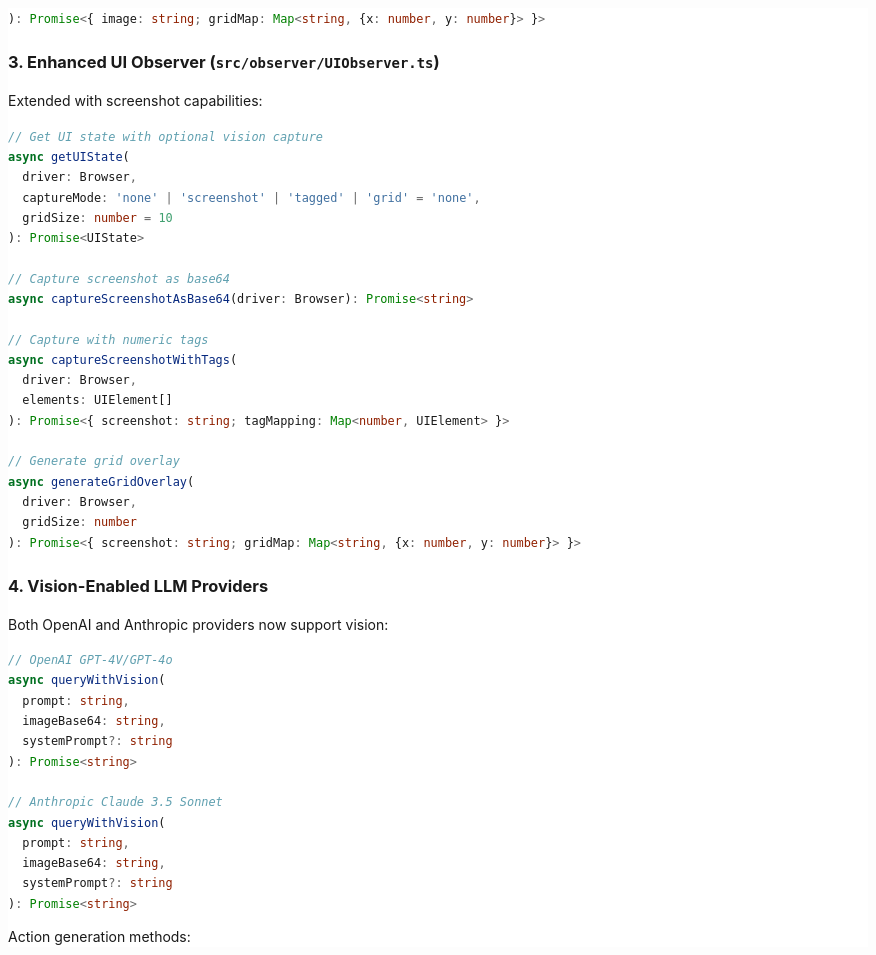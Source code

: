 ```typescript
): Promise<{ image: string; gridMap: Map<string, {x: number, y: number}> }>
```

### 3. Enhanced UI Observer (`src/observer/UIObserver.ts`)

Extended with screenshot capabilities:

```typescript
// Get UI state with optional vision capture
async getUIState(
  driver: Browser,
  captureMode: 'none' | 'screenshot' | 'tagged' | 'grid' = 'none',
  gridSize: number = 10
): Promise<UIState>

// Capture screenshot as base64
async captureScreenshotAsBase64(driver: Browser): Promise<string>

// Capture with numeric tags
async captureScreenshotWithTags(
  driver: Browser,
  elements: UIElement[]
): Promise<{ screenshot: string; tagMapping: Map<number, UIElement> }>

// Generate grid overlay
async generateGridOverlay(
  driver: Browser,
  gridSize: number
): Promise<{ screenshot: string; gridMap: Map<string, {x: number, y: number}> }>
```

### 4. Vision-Enabled LLM Providers

Both OpenAI and Anthropic providers now support vision:

```typescript
// OpenAI GPT-4V/GPT-4o
async queryWithVision(
  prompt: string,
  imageBase64: string,
  systemPrompt?: string
): Promise<string>

// Anthropic Claude 3.5 Sonnet
async queryWithVision(
  prompt: string,
  imageBase64: string,
  systemPrompt?: string
): Promise<string>
```

Action generation methods:
